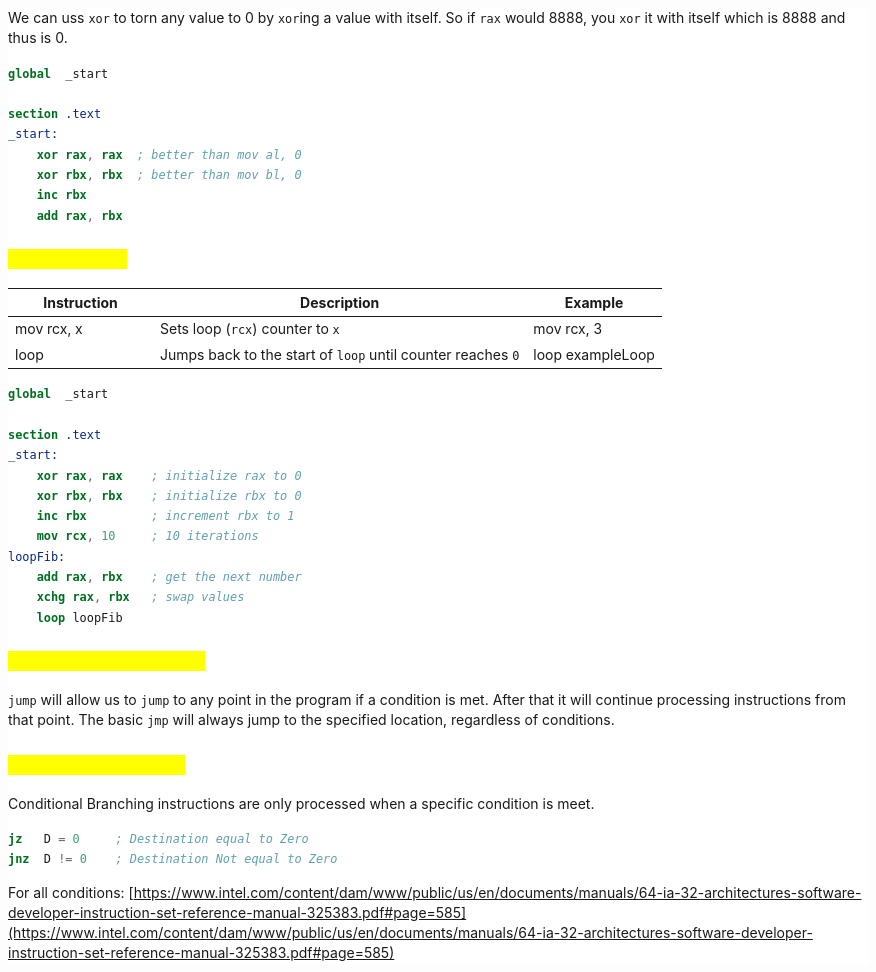 We can uss `xor` to torn any value to 0 by `xor`ing a value with itself. So if `rax` would 8888, you `xor` it with itself which is 8888 and thus is 0.

```nasm
global  _start

section .text
_start:
    xor rax, rax  ; better than mov al, 0
    xor rbx, rbx  ; better than mov bl, 0
    inc rbx
    add rax, rbx
```

### <mark style="color:yellow;">Loop Structure</mark>

<table><thead><tr><th width="131">Instruction</th><th>Description</th><th>Example</th></tr></thead><tbody><tr><td>mov rcx, x</td><td>Sets loop (<code>rcx</code>) counter to <code>x</code></td><td>mov rcx, 3</td></tr><tr><td>loop</td><td>Jumps back to the start of <code>loop</code> until counter reaches <code>0</code></td><td>loop exampleLoop</td></tr></tbody></table>

```nasm
global  _start

section .text
_start:
    xor rax, rax    ; initialize rax to 0
    xor rbx, rbx    ; initialize rbx to 0
    inc rbx         ; increment rbx to 1
    mov rcx, 10     ; 10 iterations
loopFib:
    add rax, rbx    ; get the next number
    xchg rax, rbx   ; swap values
    loop loopFib
```

### <mark style="color:yellow;">Unconditional Branching</mark>

`jump` will allow us to `jump` to any point in the program if a condition is met. After that it will continue processing instructions from that point. The basic `jmp` will always jump to the specified location, regardless of conditions.

### <mark style="color:yellow;">Conditional Branching</mark>

Conditional Branching instructions are only processed when a specific condition is meet.

```nasm
jz   D = 0     ; Destination equal to Zero
jnz  D != 0    ; Destination Not equal to Zero
```

For all conditions: [https://www.intel.com/content/dam/www/public/us/en/documents/manuals/64-ia-32-architectures-software-developer-instruction-set-reference-manual-325383.pdf#page=585](https://www.intel.com/content/dam/www/public/us/en/documents/manuals/64-ia-32-architectures-software-developer-instruction-set-reference-manual-325383.pdf#page=585)
